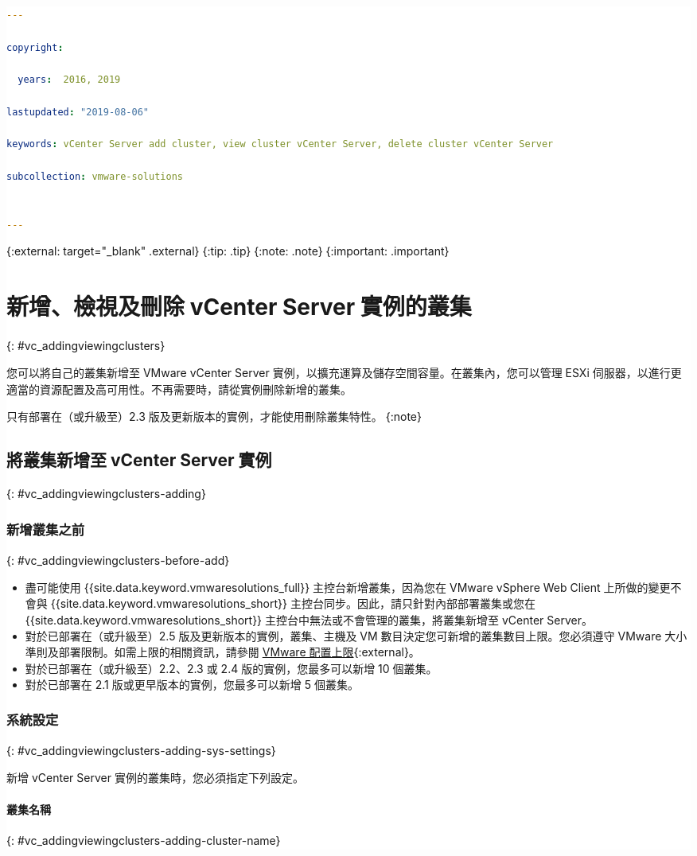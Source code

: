 ```yaml
---

copyright:

  years:  2016, 2019

lastupdated: "2019-08-06"

keywords: vCenter Server add cluster, view cluster vCenter Server, delete cluster vCenter Server

subcollection: vmware-solutions


---
```


{:external: target="_blank" .external}
{:tip: .tip}
{:note: .note}
{:important: .important}

# 新增、檢視及刪除 vCenter Server 實例的叢集
{: #vc_addingviewingclusters}

您可以將自己的叢集新增至 VMware vCenter Server 實例，以擴充運算及儲存空間容量。在叢集內，您可以管理 ESXi 伺服器，以進行更適當的資源配置及高可用性。不再需要時，請從實例刪除新增的叢集。

只有部署在（或升級至）2.3 版及更新版本的實例，才能使用刪除叢集特性。
{:note}

## 將叢集新增至 vCenter Server 實例
{: #vc_addingviewingclusters-adding}

### 新增叢集之前
{: #vc_addingviewingclusters-before-add}

* 盡可能使用 {{site.data.keyword.vmwaresolutions_full}} 主控台新增叢集，因為您在 VMware vSphere Web Client 上所做的變更不會與 {{site.data.keyword.vmwaresolutions_short}} 主控台同步。因此，請只針對內部部署叢集或您在 {{site.data.keyword.vmwaresolutions_short}} 主控台中無法或不會管理的叢集，將叢集新增至 vCenter Server。
* 對於已部署在（或升級至）2.5 版及更新版本的實例，叢集、主機及 VM 數目決定您可新增的叢集數目上限。您必須遵守 VMware 大小準則及部署限制。如需上限的相關資訊，請參閱 [VMware 配置上限](https://configmax.vmware.com/home){:external}。
* 對於已部署在（或升級至）2.2、2.3 或 2.4 版的實例，您最多可以新增 10 個叢集。
* 對於已部署在 2.1 版或更早版本的實例，您最多可以新增 5 個叢集。

### 系統設定
{: #vc_addingviewingclusters-adding-sys-settings}

新增 vCenter Server 實例的叢集時，您必須指定下列設定。

#### 叢集名稱
{: #vc_addingviewingclusters-adding-cluster-name}
